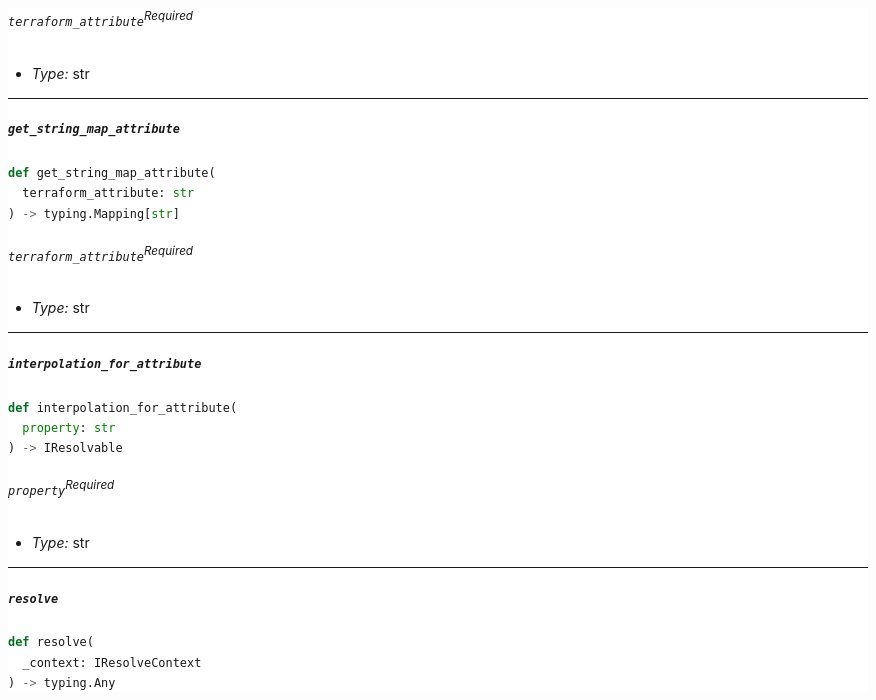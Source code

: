 ###### `terraform_attribute`<sup>Required</sup> <a name="terraform_attribute" id="@cdktf/provider-cloudflare.dataCloudflareAccountPermissionGroup.DataCloudflareAccountPermissionGroupMetaOutputReference.getStringAttribute.parameter.terraformAttribute"></a>

- *Type:* str

---

##### `get_string_map_attribute` <a name="get_string_map_attribute" id="@cdktf/provider-cloudflare.dataCloudflareAccountPermissionGroup.DataCloudflareAccountPermissionGroupMetaOutputReference.getStringMapAttribute"></a>

```python
def get_string_map_attribute(
  terraform_attribute: str
) -> typing.Mapping[str]
```

###### `terraform_attribute`<sup>Required</sup> <a name="terraform_attribute" id="@cdktf/provider-cloudflare.dataCloudflareAccountPermissionGroup.DataCloudflareAccountPermissionGroupMetaOutputReference.getStringMapAttribute.parameter.terraformAttribute"></a>

- *Type:* str

---

##### `interpolation_for_attribute` <a name="interpolation_for_attribute" id="@cdktf/provider-cloudflare.dataCloudflareAccountPermissionGroup.DataCloudflareAccountPermissionGroupMetaOutputReference.interpolationForAttribute"></a>

```python
def interpolation_for_attribute(
  property: str
) -> IResolvable
```

###### `property`<sup>Required</sup> <a name="property" id="@cdktf/provider-cloudflare.dataCloudflareAccountPermissionGroup.DataCloudflareAccountPermissionGroupMetaOutputReference.interpolationForAttribute.parameter.property"></a>

- *Type:* str

---

##### `resolve` <a name="resolve" id="@cdktf/provider-cloudflare.dataCloudflareAccountPermissionGroup.DataCloudflareAccountPermissionGroupMetaOutputReference.resolve"></a>

```python
def resolve(
  _context: IResolveContext
) -> typing.Any
```
